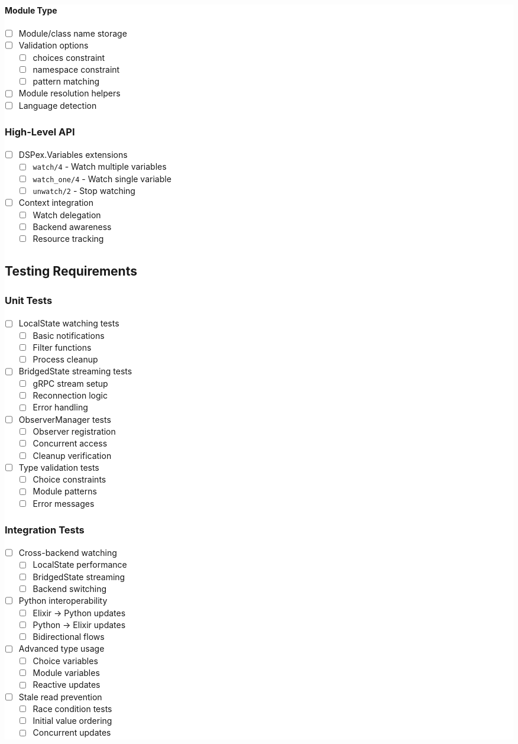 #### Module Type
- [ ] Module/class name storage
- [ ] Validation options
  - [ ] choices constraint
  - [ ] namespace constraint
  - [ ] pattern matching
- [ ] Module resolution helpers
- [ ] Language detection

### High-Level API
- [ ] DSPex.Variables extensions
  - [ ] `watch/4` - Watch multiple variables
  - [ ] `watch_one/4` - Watch single variable
  - [ ] `unwatch/2` - Stop watching
- [ ] Context integration
  - [ ] Watch delegation
  - [ ] Backend awareness
  - [ ] Resource tracking

## Testing Requirements

### Unit Tests
- [ ] LocalState watching tests
  - [ ] Basic notifications
  - [ ] Filter functions
  - [ ] Process cleanup
- [ ] BridgedState streaming tests
  - [ ] gRPC stream setup
  - [ ] Reconnection logic
  - [ ] Error handling
- [ ] ObserverManager tests
  - [ ] Observer registration
  - [ ] Concurrent access
  - [ ] Cleanup verification
- [ ] Type validation tests
  - [ ] Choice constraints
  - [ ] Module patterns
  - [ ] Error messages

### Integration Tests
- [ ] Cross-backend watching
  - [ ] LocalState performance
  - [ ] BridgedState streaming
  - [ ] Backend switching
- [ ] Python interoperability
  - [ ] Elixir → Python updates
  - [ ] Python → Elixir updates
  - [ ] Bidirectional flows
- [ ] Advanced type usage
  - [ ] Choice variables
  - [ ] Module variables
  - [ ] Reactive updates
- [ ] Stale read prevention
  - [ ] Race condition tests
  - [ ] Initial value ordering
  - [ ] Concurrent updates
